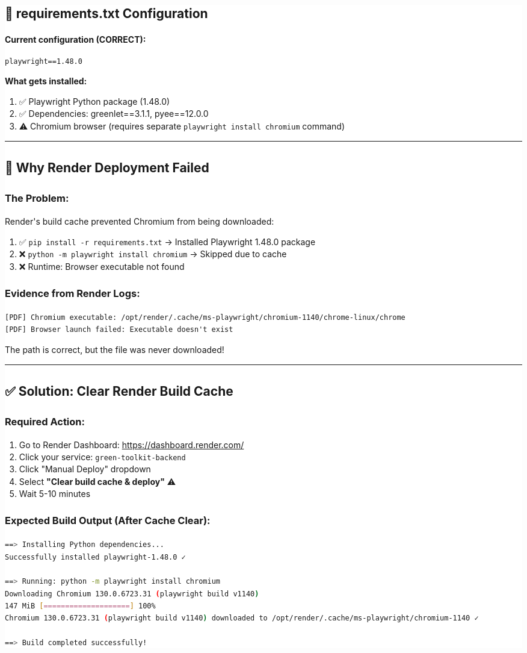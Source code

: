 ## 📝 requirements.txt Configuration

**Current configuration (CORRECT):**
```txt
playwright==1.48.0
```

**What gets installed:**
1. ✅ Playwright Python package (1.48.0)
2. ✅ Dependencies: greenlet==3.1.1, pyee==12.0.0
3. ⚠️ Chromium browser (requires separate `playwright install chromium` command)

---

## 🚨 Why Render Deployment Failed

### **The Problem:**
Render's build cache prevented Chromium from being downloaded:

1. ✅ `pip install -r requirements.txt` → Installed Playwright 1.48.0 package
2. ❌ `python -m playwright install chromium` → Skipped due to cache
3. ❌ Runtime: Browser executable not found

### **Evidence from Render Logs:**
```
[PDF] Chromium executable: /opt/render/.cache/ms-playwright/chromium-1140/chrome-linux/chrome
[PDF] Browser launch failed: Executable doesn't exist
```

The path is correct, but the file was never downloaded!

---

## ✅ Solution: Clear Render Build Cache

### **Required Action:**
1. Go to Render Dashboard: https://dashboard.render.com/
2. Click your service: `green-toolkit-backend`
3. Click "Manual Deploy" dropdown
4. Select **"Clear build cache & deploy"** ⚠️
5. Wait 5-10 minutes

### **Expected Build Output (After Cache Clear):**
```bash
==> Installing Python dependencies...
Successfully installed playwright-1.48.0 ✓

==> Running: python -m playwright install chromium
Downloading Chromium 130.0.6723.31 (playwright build v1140)
147 MiB [====================] 100%
Chromium 130.0.6723.31 (playwright build v1140) downloaded to /opt/render/.cache/ms-playwright/chromium-1140 ✓

==> Build completed successfully!
```
